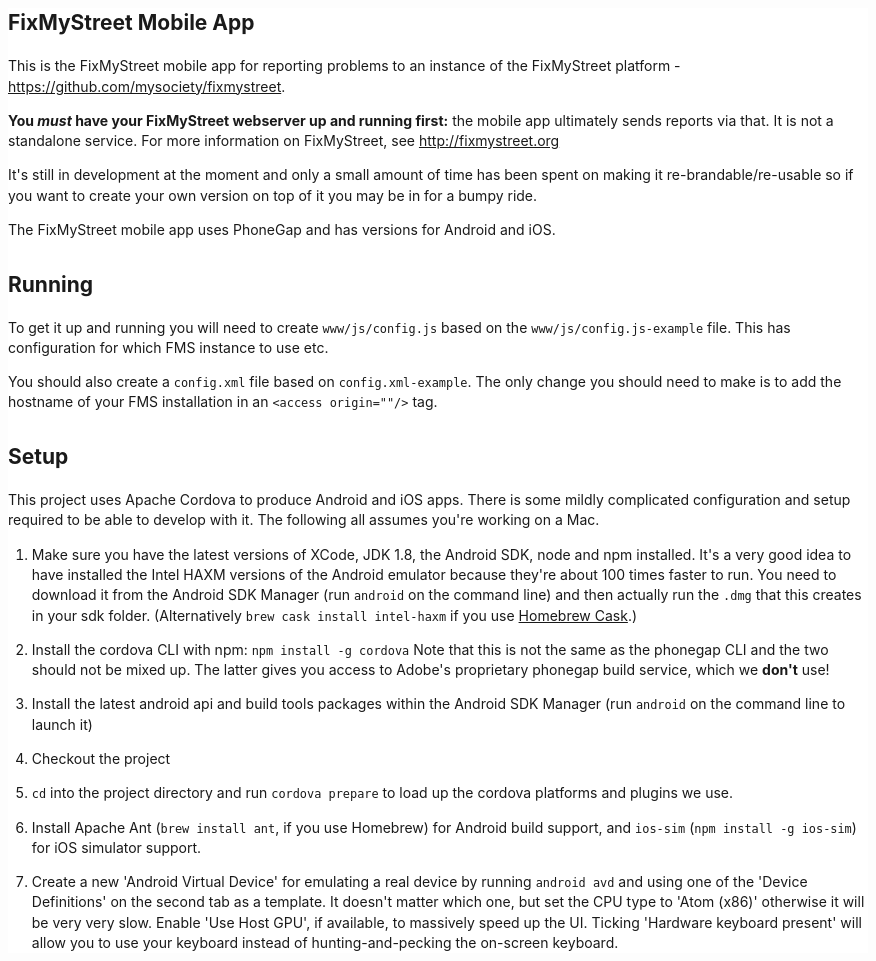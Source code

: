 FixMyStreet Mobile App
----------------------

This is the FixMyStreet mobile app for reporting problems to an instance of the
FixMyStreet platform - https://github.com/mysociety/fixmystreet.

**You *must* have your FixMyStreet webserver up and running first:** the mobile app
ultimately sends reports via that. It is not a standalone service. For more information
on FixMyStreet, see http://fixmystreet.org

It's still in development at the moment and only a small amount of time
has been spent on making it re-brandable/re-usable so if you want to
create your own version on top of it you may be in for a bumpy ride.

The FixMyStreet mobile app uses PhoneGap and has versions for Android and iOS.

Running
-------

To get it up and running you will need to create `www/js/config.js` based
on the `www/js/config.js-example` file. This has configuration for which FMS instance
to use etc.

You should also create a `config.xml` file based on `config.xml-example`.
The only change you should need to make is to add the hostname of your FMS installation
in an `<access origin=""/>` tag.

Setup
-----
This project uses Apache Cordova to produce Android and iOS apps. There is
some mildly complicated configuration and setup required to be able to develop
with it. The following all assumes you're working on a Mac.

1. Make sure you have the latest versions of XCode, JDK 1.8, the Android SDK, node and
npm installed. It's a very good idea to have installed the Intel HAXM versions
of the Android emulator because they're about 100 times faster to run. You need
to download it from the Android SDK Manager (run `android` on the command line)
and then actually run the `.dmg` that this creates in your sdk folder. (Alternatively `brew cask install intel-haxm` if you use [Homebrew Cask](http://caskroom.io).)

2. Install the cordova CLI with npm: `npm install -g cordova`
Note that this is not the same as the phonegap CLI and the two should not be
mixed up. The latter gives you access to Adobe's proprietary phonegap build
service, which we **don't** use!

3. Install the latest android api and build tools packages within the Android
SDK Manager (run `android` on the command line to launch it)

4. Checkout the project

5. `cd` into the project directory and run `cordova prepare` to load up the
cordova platforms and plugins we use.

7. Install Apache Ant (`brew install ant`, if you use Homebrew) for Android build support, and `ios-sim` (`npm install -g ios-sim`) for iOS simulator support.

8. Create a new 'Android Virtual Device' for emulating a real device by running `android avd` and using one of the 'Device Definitions' on the second tab as a template. It doesn't matter which one, but set the CPU type to 'Atom (x86)' otherwise it will be very very slow. Enable 'Use Host GPU', if available, to massively speed up the UI. Ticking 'Hardware keyboard present' will allow you to use your keyboard instead of hunting-and-pecking the on-screen keyboard.
